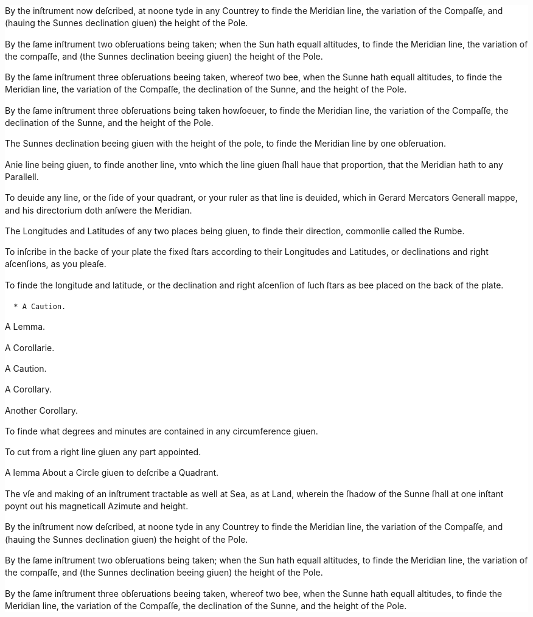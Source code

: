 By the inſtrument now deſcribed, at noone tyde in any Countrey to finde the Meridian line, the variation of the Compaſſe, and (hauing the Sunnes declination giuen) the height of the Pole.

By the ſame inſtrument two obſeruations being taken; when the Sun hath equall altitudes, to finde the Meridian line, the variation of the compaſſe, and (the Sunnes declination beeing giuen) the height of the Pole.

By the ſame inſtrument three obſeruations beeing taken, whereof two bee, when the Sunne hath equall altitudes, to finde the Meridian line, the variation of the Compaſſe, the declination of the Sunne, and the height of the Pole.

By the ſame inſtrument three obſeruations being taken howſoeuer, to finde the Meridian line, the variation of the Compaſſe, the declination of the Sunne, and the height of the Pole.

The Sunnes declination beeing giuen with the height of the pole, to finde the Meridian line by one obſeruation.

Anie line being giuen, to finde another line, vnto which the line giuen ſhall haue that proportion, that the Meridian hath to any Parallell.

To deuide any line, or the ſide of your quadrant, or your ruler as that line is deuided, which in Gerard Mercators Generall mappe, and his directorium doth anſwere the Meridian.

The Longitudes and Latitudes of any two places being giuen, to finde their direction, commonlie called the Rumbe.

To inſcribe in the backe of your plate the fixed ſtars according to their Longitudes and Latitudes, or declinations and right aſcenſions, as you pleaſe.

To finde the longitude and latitude, or the declination and right aſcenſion of ſuch ſtars as bee placed on the back of the plate.

      * A Caution.

A Lemma.

A Corollarie.

A Caution.

A Corollary.

Another Corollary.

To finde what degrees and minutes are contained in any circumference giuen.

To cut from a right line giuen any part appointed.

A lemma About a Circle giuen to deſcribe a Quadrant.

The vſe and making of an inſtrument tractable as well at Sea, as at Land, wherein the ſhadow of the Sunne ſhall at one inſtant poynt out his magneticall Azimute and height.

By the inſtrument now deſcribed, at noone tyde in any Countrey to finde the Meridian line, the variation of the Compaſſe, and (hauing the Sunnes declination giuen) the height of the Pole.

By the ſame inſtrument two obſeruations being taken; when the Sun hath equall altitudes, to finde the Meridian line, the variation of the compaſſe, and (the Sunnes declination beeing giuen) the height of the Pole.

By the ſame inſtrument three obſeruations beeing taken, whereof two bee, when the Sunne hath equall altitudes, to finde the Meridian line, the variation of the Compaſſe, the declination of the Sunne, and the height of the Pole.
